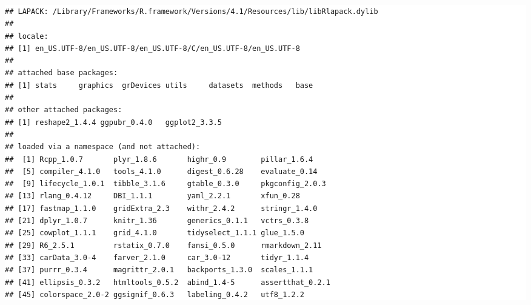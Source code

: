     ## LAPACK: /Library/Frameworks/R.framework/Versions/4.1/Resources/lib/libRlapack.dylib
    ## 
    ## locale:
    ## [1] en_US.UTF-8/en_US.UTF-8/en_US.UTF-8/C/en_US.UTF-8/en_US.UTF-8
    ## 
    ## attached base packages:
    ## [1] stats     graphics  grDevices utils     datasets  methods   base     
    ## 
    ## other attached packages:
    ## [1] reshape2_1.4.4 ggpubr_0.4.0   ggplot2_3.3.5 
    ## 
    ## loaded via a namespace (and not attached):
    ##  [1] Rcpp_1.0.7       plyr_1.8.6       highr_0.9        pillar_1.6.4    
    ##  [5] compiler_4.1.0   tools_4.1.0      digest_0.6.28    evaluate_0.14   
    ##  [9] lifecycle_1.0.1  tibble_3.1.6     gtable_0.3.0     pkgconfig_2.0.3 
    ## [13] rlang_0.4.12     DBI_1.1.1        yaml_2.2.1       xfun_0.28       
    ## [17] fastmap_1.1.0    gridExtra_2.3    withr_2.4.2      stringr_1.4.0   
    ## [21] dplyr_1.0.7      knitr_1.36       generics_0.1.1   vctrs_0.3.8     
    ## [25] cowplot_1.1.1    grid_4.1.0       tidyselect_1.1.1 glue_1.5.0      
    ## [29] R6_2.5.1         rstatix_0.7.0    fansi_0.5.0      rmarkdown_2.11  
    ## [33] carData_3.0-4    farver_2.1.0     car_3.0-12       tidyr_1.1.4     
    ## [37] purrr_0.3.4      magrittr_2.0.1   backports_1.3.0  scales_1.1.1    
    ## [41] ellipsis_0.3.2   htmltools_0.5.2  abind_1.4-5      assertthat_0.2.1
    ## [45] colorspace_2.0-2 ggsignif_0.6.3   labeling_0.4.2   utf8_1.2.2      